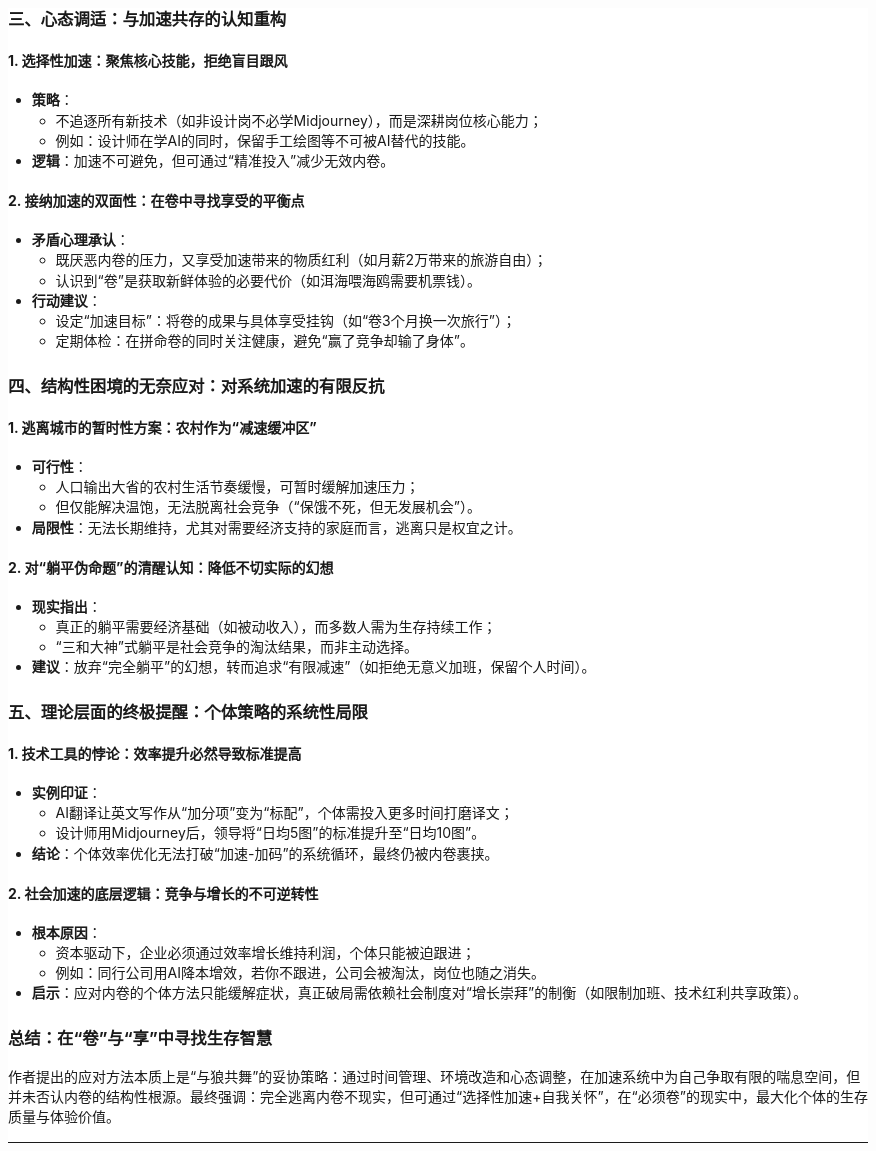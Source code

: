 ### 三、心态调适：与加速共存的认知重构

#### 1. **选择性加速：聚焦核心技能，拒绝盲目跟风**

- **策略**：
  - 不追逐所有新技术（如非设计岗不必学Midjourney），而是深耕岗位核心能力；
  - 例如：设计师在学AI的同时，保留手工绘图等不可被AI替代的技能。
- **逻辑**：加速不可避免，但可通过“精准投入”减少无效内卷。

#### 2. **接纳加速的双面性：在卷中寻找享受的平衡点**

- **矛盾心理承认**：
  - 既厌恶内卷的压力，又享受加速带来的物质红利（如月薪2万带来的旅游自由）；
  - 认识到“卷”是获取新鲜体验的必要代价（如洱海喂海鸥需要机票钱）。
- **行动建议**：
  - 设定“加速目标”：将卷的成果与具体享受挂钩（如“卷3个月换一次旅行”）；
  - 定期体检：在拼命卷的同时关注健康，避免“赢了竞争却输了身体”。

### 四、结构性困境的无奈应对：对系统加速的有限反抗

#### 1. **逃离城市的暂时性方案：农村作为“减速缓冲区”**

- **可行性**：
  - 人口输出大省的农村生活节奏缓慢，可暂时缓解加速压力；
  - 但仅能解决温饱，无法脱离社会竞争（“保饿不死，但无发展机会”）。
- **局限性**：无法长期维持，尤其对需要经济支持的家庭而言，逃离只是权宜之计。

#### 2. **对“躺平伪命题”的清醒认知：降低不切实际的幻想**

- **现实指出**：
  - 真正的躺平需要经济基础（如被动收入），而多数人需为生存持续工作；
  - “三和大神”式躺平是社会竞争的淘汰结果，而非主动选择。
- **建议**：放弃“完全躺平”的幻想，转而追求“有限减速”（如拒绝无意义加班，保留个人时间）。

### 五、理论层面的终极提醒：个体策略的系统性局限

#### 1. **技术工具的悖论：效率提升必然导致标准提高**

- **实例印证**：
  - AI翻译让英文写作从“加分项”变为“标配”，个体需投入更多时间打磨译文；
  - 设计师用Midjourney后，领导将“日均5图”的标准提升至“日均10图”。
- **结论**：个体效率优化无法打破“加速-加码”的系统循环，最终仍被内卷裹挟。

#### 2. **社会加速的底层逻辑：竞争与增长的不可逆转性**

- **根本原因**：
  - 资本驱动下，企业必须通过效率增长维持利润，个体只能被迫跟进；
  - 例如：同行公司用AI降本增效，若你不跟进，公司会被淘汰，岗位也随之消失。
- **启示**：应对内卷的个体方法只能缓解症状，真正破局需依赖社会制度对“增长崇拜”的制衡（如限制加班、技术红利共享政策）。

### 总结：在“卷”与“享”中寻找生存智慧

作者提出的应对方法本质上是“与狼共舞”的妥协策略：通过时间管理、环境改造和心态调整，在加速系统中为自己争取有限的喘息空间，但并未否认内卷的结构性根源。最终强调：完全逃离内卷不现实，但可通过“选择性加速+自我关怀”，在“必须卷”的现实中，最大化个体的生存质量与体验价值。

---